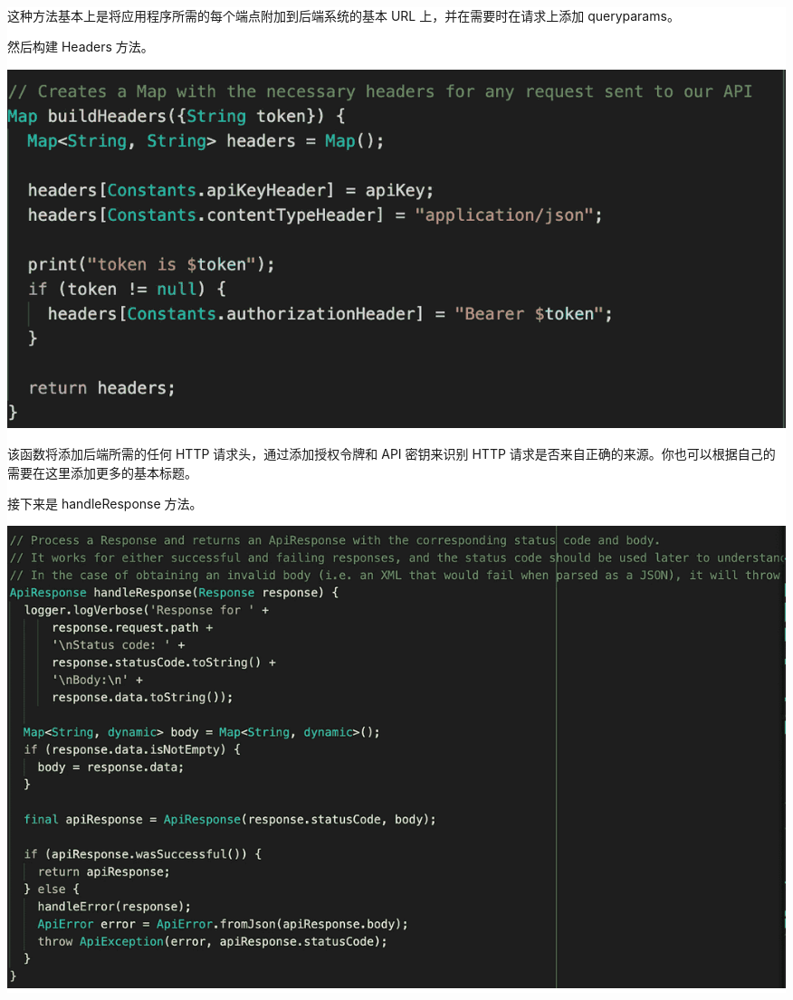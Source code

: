 这种方法基本上是将应用程序所需的每个端点附加到后端系统的基本 URL 上，并在需要时在请求上添加 queryparams。

然后构建 Headers 方法。

![](img/f5bfa3bb1e03135533f1a086a0598ea3.png)

该函数将添加后端所需的任何 HTTP 请求头，通过添加授权令牌和 API 密钥来识别 HTTP 请求是否来自正确的来源。你也可以根据自己的需要在这里添加更多的基本标题。

接下来是 handleResponse 方法。

![](img/1c390f42aa7e39bb30aa05854a65b415.png)
